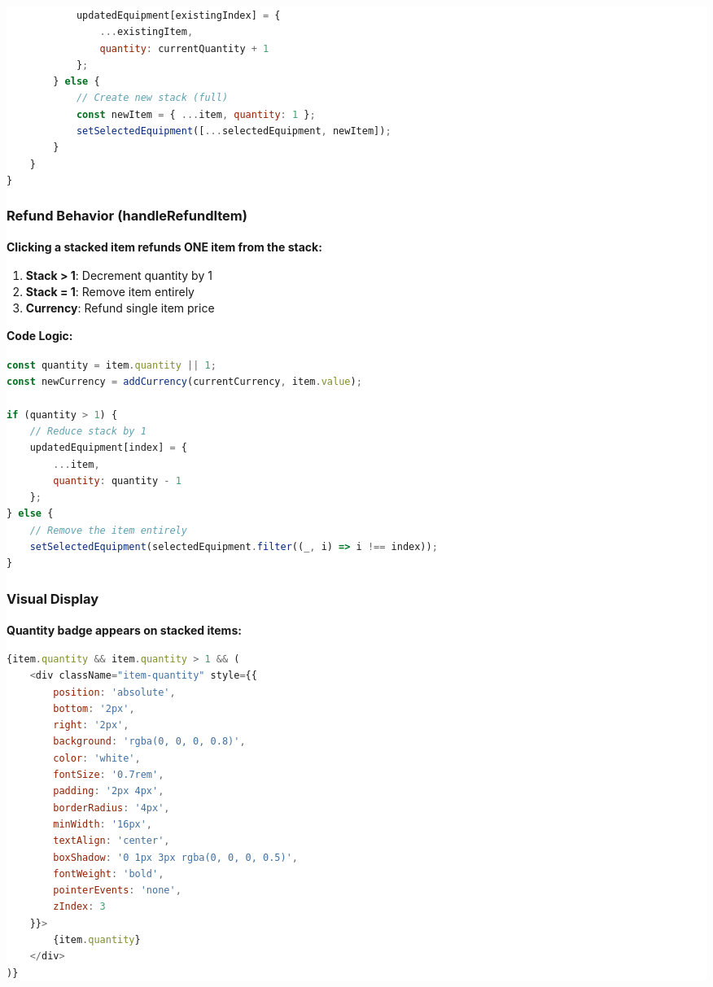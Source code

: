 ```javascript
            updatedEquipment[existingIndex] = {
                ...existingItem,
                quantity: currentQuantity + 1
            };
        } else {
            // Create new stack (full)
            const newItem = { ...item, quantity: 1 };
            setSelectedEquipment([...selectedEquipment, newItem]);
        }
    }
}
```

### Refund Behavior (handleRefundItem)

**Clicking a stacked item refunds ONE item from the stack:**

1. **Stack > 1**: Decrement quantity by 1
2. **Stack = 1**: Remove item entirely
3. **Currency**: Refund single item price

**Code Logic:**
```javascript
const quantity = item.quantity || 1;
const newCurrency = addCurrency(currentCurrency, item.value);

if (quantity > 1) {
    // Reduce stack by 1
    updatedEquipment[index] = {
        ...item,
        quantity: quantity - 1
    };
} else {
    // Remove the item entirely
    setSelectedEquipment(selectedEquipment.filter((_, i) => i !== index));
}
```

### Visual Display

**Quantity badge appears on stacked items:**

```javascript
{item.quantity && item.quantity > 1 && (
    <div className="item-quantity" style={{
        position: 'absolute',
        bottom: '2px',
        right: '2px',
        background: 'rgba(0, 0, 0, 0.8)',
        color: 'white',
        fontSize: '0.7rem',
        padding: '2px 4px',
        borderRadius: '4px',
        minWidth: '16px',
        textAlign: 'center',
        boxShadow: '0 1px 3px rgba(0, 0, 0, 0.5)',
        fontWeight: 'bold',
        pointerEvents: 'none',
        zIndex: 3
    }}>
        {item.quantity}
    </div>
)}
```
